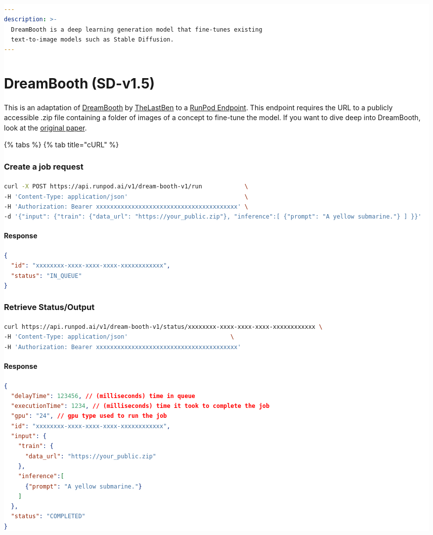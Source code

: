 ```yaml
---
description: >-
  DreamBooth is a deep learning generation model that fine-tunes existing
  text-to-image models such as Stable Diffusion.
---
```


# DreamBooth (SD-v1.5)

This is an adaptation of [DreamBooth](https://github.com/TheLastBen/fast-stable-diffusion) by [TheLastBen](https://github.com/TheLastBen) to a [RunPod Endpoint](https://www.runpod.io/endpoints). This endpoint requires the URL to a publicly accessible .zip file containing a folder of images of a concept to fine-tune the model. If you want to dive deep into DreamBooth, look at the [original paper](https://arxiv.org/pdf/2208.12242.pdf).

{% tabs %}
{% tab title="cURL" %}
### Create a job request

```bash
curl -X POST https://api.runpod.ai/v1/dream-booth-v1/run            \
-H 'Content-Type: application/json'                                 \
-H 'Authorization: Bearer xxxxxxxxxxxxxxxxxxxxxxxxxxxxxxxxxxxxxxxx' \
-d '{"input": {"train": {"data_url": "https://your_public.zip"}, "inference":[ {"prompt": "A yellow submarine."} ] }}'    
```

#### Response

```json
{
  "id": "xxxxxxxx-xxxx-xxxx-xxxx-xxxxxxxxxxxx",
  "status": "IN_QUEUE"
}
```

###

### Retrieve Status/Output

```bash
curl https://api.runpod.ai/v1/dream-booth-v1/status/xxxxxxxx-xxxx-xxxx-xxxx-xxxxxxxxxxxx \
-H 'Content-Type: application/json'                             \
-H 'Authorization: Bearer xxxxxxxxxxxxxxxxxxxxxxxxxxxxxxxxxxxxxxxx'    
```

#### Response

```json
{
  "delayTime": 123456, // (milliseconds) time in queue
  "executionTime": 1234, // (milliseconds) time it took to complete the job
  "gpu": "24", // gpu type used to run the job
  "id": "xxxxxxxx-xxxx-xxxx-xxxx-xxxxxxxxxxxx",
  "input": {
    "train": {
      "data_url": "https://your_public.zip"
    },
    "inference":[ 
      {"prompt": "A yellow submarine."}
    ]
  },
  "status": "COMPLETED"
}
```